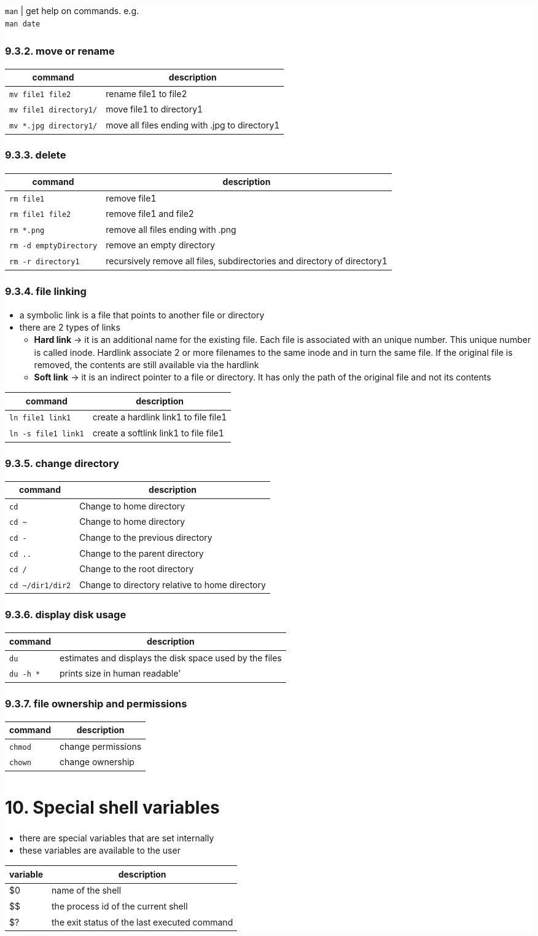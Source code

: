 ```man```   | get help on commands. e.g.<br>```man date```

### 9.3.2. move or rename
command                           | description
---                               | ---
```mv file1 file2```              | rename file1 to file2
```mv file1 directory1/```        | move file1 to directory1
```mv *.jpg directory1/```        | move all files ending with .jpg to directory1

### 9.3.3. delete
command                           | description
---                               | ---
```rm file1```                    | remove file1
```rm file1 file2```              | remove file1 and file2
```rm *.png```                    | remove all files ending with .png
```rm -d emptyDirectory```        | remove an empty directory
```rm -r directory1```            | recursively remove all files, subdirectories and directory of directory1

### 9.3.4. file linking
- a symbolic link is a file that points to another file or directory
- there are 2 types of links
  - **Hard link** -> it is an additional name for the existing file. Each file is associated with an unique number. This unique number is called inode. Hardlink associate 2 or more filenames to the same inode and in turn the same file. If the original file is removed, the contents are still available via the hardlink
  - **Soft link** -> it is an indirect pointer to a file or directory. It has only the path of the original file and not its contents

command                           | description
---                               | ---
```ln file1 link1```              | create a hardlink link1 to file file1
```ln -s file1 link1```           | create a softlink link1 to file file1

### 9.3.5. change directory

command                           | description
---                               | ---
```cd```                          | Change to home directory
```cd ~```                        | Change to home directory
```cd -```                        | Change to the previous directory
```cd ..```                       | Change to the parent directory
```cd /```                        | Change to the root directory
```cd ~/dir1/dir2```              | Change to directory relative to home directory

### 9.3.6. display disk usage

command                           | description
---                               | ---
```du```                          | estimates and displays the disk space used by the files
```du -h *```                     | prints size in human readable'

### 9.3.7. file ownership and permissions

command                           | description
---                               | ---
```chmod```                       | change permissions
```chown```                       | change ownership

# 10. Special shell variables

- there are special variables that are set internally
- these variables are available to the user

variable  | description
---       | ---
$0        | name of the shell
\$$        | the process id of the current shell
$?        | the exit status of the last executed command
```